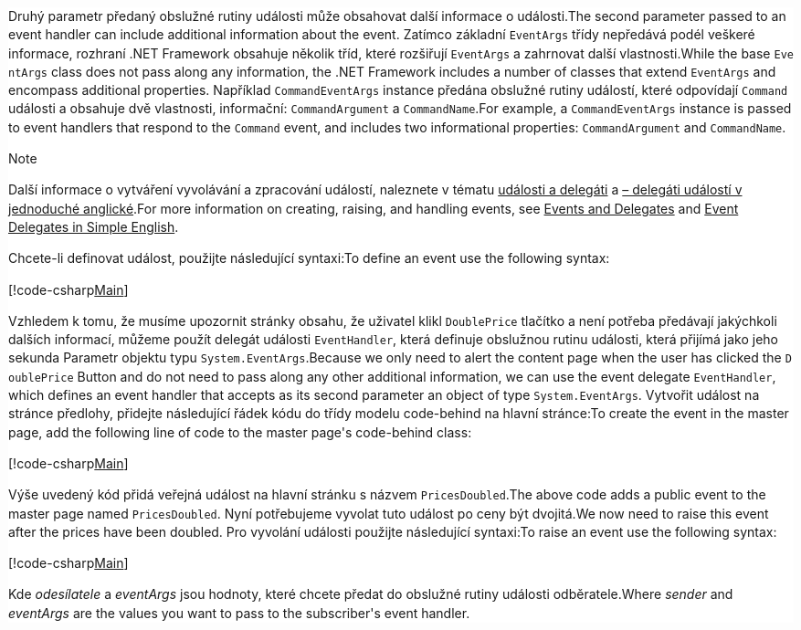 <span data-ttu-id="1fc1d-207">Druhý parametr předaný obslužné rutiny události může obsahovat další informace o události.</span><span class="sxs-lookup"><span data-stu-id="1fc1d-207">The second parameter passed to an event handler can include additional information about the event.</span></span> <span data-ttu-id="1fc1d-208">Zatímco základní `EventArgs` třídy nepředává podél veškeré informace, rozhraní .NET Framework obsahuje několik tříd, které rozšiřují `EventArgs` a zahrnovat další vlastnosti.</span><span class="sxs-lookup"><span data-stu-id="1fc1d-208">While the base `EventArgs` class does not pass along any information, the .NET Framework includes a number of classes that extend `EventArgs` and encompass additional properties.</span></span> <span data-ttu-id="1fc1d-209">Například `CommandEventArgs` instance předána obslužné rutiny událostí, které odpovídají `Command` události a obsahuje dvě vlastnosti, informační: `CommandArgument` a `CommandName`.</span><span class="sxs-lookup"><span data-stu-id="1fc1d-209">For example, a `CommandEventArgs` instance is passed to event handlers that respond to the `Command` event, and includes two informational properties: `CommandArgument` and `CommandName`.</span></span>

> [!NOTE]
> <span data-ttu-id="1fc1d-210">Další informace o vytváření vyvolávání a zpracování událostí, naleznete v tématu [události a delegáti](https://msdn.microsoft.com/library/17sde2xt.aspx) a [– delegáti událostí v jednoduché anglické](http://www.codeproject.com/KB/cs/eventdelegates.aspx).</span><span class="sxs-lookup"><span data-stu-id="1fc1d-210">For more information on creating, raising, and handling events, see [Events and Delegates](https://msdn.microsoft.com/library/17sde2xt.aspx) and [Event Delegates in Simple English](http://www.codeproject.com/KB/cs/eventdelegates.aspx).</span></span>

<span data-ttu-id="1fc1d-211">Chcete-li definovat událost, použijte následující syntaxi:</span><span class="sxs-lookup"><span data-stu-id="1fc1d-211">To define an event use the following syntax:</span></span>

[!code-csharp[Main](interacting-with-the-content-page-from-the-master-page-cs/samples/sample6.cs)]

<span data-ttu-id="1fc1d-212">Vzhledem k tomu, že musíme upozornit stránky obsahu, že uživatel klikl `DoublePrice` tlačítko a není potřeba předávají jakýchkoli dalších informací, můžeme použít delegát události `EventHandler`, která definuje obslužnou rutinu události, která přijímá jako jeho sekunda Parametr objektu typu `System.EventArgs`.</span><span class="sxs-lookup"><span data-stu-id="1fc1d-212">Because we only need to alert the content page when the user has clicked the `DoublePrice` Button and do not need to pass along any other additional information, we can use the event delegate `EventHandler`, which defines an event handler that accepts as its second parameter an object of type `System.EventArgs`.</span></span> <span data-ttu-id="1fc1d-213">Vytvořit událost na stránce předlohy, přidejte následující řádek kódu do třídy modelu code-behind na hlavní stránce:</span><span class="sxs-lookup"><span data-stu-id="1fc1d-213">To create the event in the master page, add the following line of code to the master page's code-behind class:</span></span>

[!code-csharp[Main](interacting-with-the-content-page-from-the-master-page-cs/samples/sample7.cs)]

<span data-ttu-id="1fc1d-214">Výše uvedený kód přidá veřejná událost na hlavní stránku s názvem `PricesDoubled`.</span><span class="sxs-lookup"><span data-stu-id="1fc1d-214">The above code adds a public event to the master page named `PricesDoubled`.</span></span> <span data-ttu-id="1fc1d-215">Nyní potřebujeme vyvolat tuto událost po ceny být dvojitá.</span><span class="sxs-lookup"><span data-stu-id="1fc1d-215">We now need to raise this event after the prices have been doubled.</span></span> <span data-ttu-id="1fc1d-216">Pro vyvolání události použijte následující syntaxi:</span><span class="sxs-lookup"><span data-stu-id="1fc1d-216">To raise an event use the following syntax:</span></span>

[!code-csharp[Main](interacting-with-the-content-page-from-the-master-page-cs/samples/sample8.cs)]

<span data-ttu-id="1fc1d-217">Kde *odesílatele* a *eventArgs* jsou hodnoty, které chcete předat do obslužné rutiny události odběratele.</span><span class="sxs-lookup"><span data-stu-id="1fc1d-217">Where *sender* and *eventArgs* are the values you want to pass to the subscriber's event handler.</span></span>
